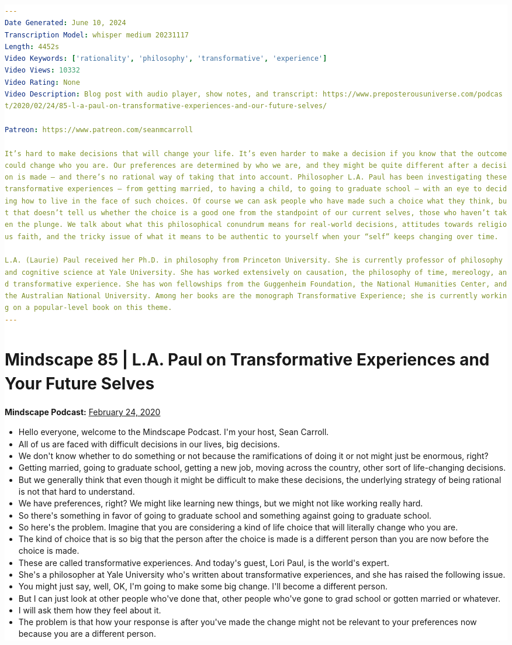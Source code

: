 ```yaml
---
Date Generated: June 10, 2024
Transcription Model: whisper medium 20231117
Length: 4452s
Video Keywords: ['rationality', 'philosophy', 'transformative', 'experience']
Video Views: 10332
Video Rating: None
Video Description: Blog post with audio player, show notes, and transcript: https://www.preposterousuniverse.com/podcast/2020/02/24/85-l-a-paul-on-transformative-experiences-and-our-future-selves/

Patreon: https://www.patreon.com/seanmcarroll

It’s hard to make decisions that will change your life. It’s even harder to make a decision if you know that the outcome could change who you are. Our preferences are determined by who we are, and they might be quite different after a decision is made — and there’s no rational way of taking that into account. Philosopher L.A. Paul has been investigating these transformative experiences — from getting married, to having a child, to going to graduate school — with an eye to deciding how to live in the face of such choices. Of course we can ask people who have made such a choice what they think, but that doesn’t tell us whether the choice is a good one from the standpoint of our current selves, those who haven’t taken the plunge. We talk about what this philosophical conundrum means for real-world decisions, attitudes towards religious faith, and the tricky issue of what it means to be authentic to yourself when your “self” keeps changing over time.

L.A. (Laurie) Paul received her Ph.D. in philosophy from Princeton University. She is currently professor of philosophy and cognitive science at Yale University. She has worked extensively on causation, the philosophy of time, mereology, and transformative experience. She has won fellowships from the Guggenheim Foundation, the National Humanities Center, and the Australian National University. Among her books are the monograph Transformative Experience; she is currently working on a popular-level book on this theme.
---
```


# Mindscape 85 | L.A. Paul on Transformative Experiences and Your Future Selves
**Mindscape Podcast:** [February 24, 2020](https://www.youtube.com/watch?v=lSaEVOjroWg)
*  Hello everyone, welcome to the Mindscape Podcast. I'm your host, Sean Carroll.
*  All of us are faced with difficult decisions in our lives, big decisions.
*  We don't know whether to do something or not because the ramifications of doing it or not might just be enormous, right?
*  Getting married, going to graduate school, getting a new job, moving across the country, other sort of life-changing decisions.
*  But we generally think that even though it might be difficult to make these decisions, the underlying strategy of being rational is not that hard to understand.
*  We have preferences, right? We might like learning new things, but we might not like working really hard.
*  So there's something in favor of going to graduate school and something against going to graduate school.
*  So here's the problem. Imagine that you are considering a kind of life choice that will literally change who you are.
*  The kind of choice that is so big that the person after the choice is made is a different person than you are now before the choice is made.
*  These are called transformative experiences. And today's guest, Lori Paul, is the world's expert.
*  She's a philosopher at Yale University who's written about transformative experiences, and she has raised the following issue.
*  You might just say, well, OK, I'm going to make some big change. I'll become a different person.
*  But I can just look at other people who've done that, other people who've gone to grad school or gotten married or whatever.
*  I will ask them how they feel about it.
*  The problem is that how your response is after you've made the change might not be relevant to your preferences now because you are a different person.